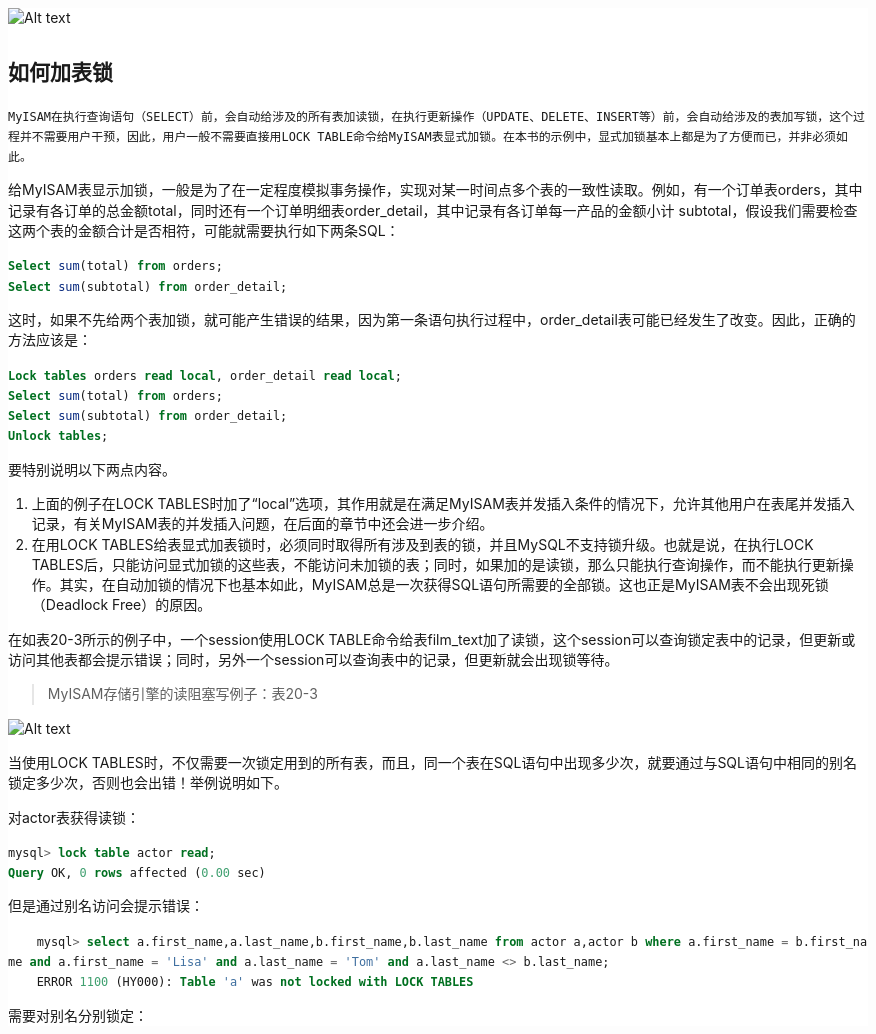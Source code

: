 ![Alt text](https://sarasxu.github.io/blog/img/mysql-lock/3.png)

## 如何加表锁

	MyISAM在执行查询语句（SELECT）前，会自动给涉及的所有表加读锁，在执行更新操作（UPDATE、DELETE、INSERT等）前，会自动给涉及的表加写锁，这个过程并不需要用户干预，因此，用户一般不需要直接用LOCK TABLE命令给MyISAM表显式加锁。在本书的示例中，显式加锁基本上都是为了方便而已，并非必须如此。

给MyISAM表显示加锁，一般是为了在一定程度模拟事务操作，实现对某一时间点多个表的一致性读取。例如，有一个订单表orders，其中记录有各订单的总金额total，同时还有一个订单明细表order_detail，其中记录有各订单每一产品的金额小计 subtotal，假设我们需要检查这两个表的金额合计是否相符，可能就需要执行如下两条SQL：

```sql
Select sum(total) from orders;
Select sum(subtotal) from order_detail;
```

这时，如果不先给两个表加锁，就可能产生错误的结果，因为第一条语句执行过程中，order_detail表可能已经发生了改变。因此，正确的方法应该是：

```sql
Lock tables orders read local, order_detail read local;
Select sum(total) from orders;
Select sum(subtotal) from order_detail;
Unlock tables;
```

要特别说明以下两点内容。

1. 上面的例子在LOCK TABLES时加了“local”选项，其作用就是在满足MyISAM表并发插入条件的情况下，允许其他用户在表尾并发插入记录，有关MyISAM表的并发插入问题，在后面的章节中还会进一步介绍。
2. 在用LOCK TABLES给表显式加表锁时，必须同时取得所有涉及到表的锁，并且MySQL不支持锁升级。也就是说，在执行LOCK TABLES后，只能访问显式加锁的这些表，不能访问未加锁的表；同时，如果加的是读锁，那么只能执行查询操作，而不能执行更新操作。其实，在自动加锁的情况下也基本如此，MyISAM总是一次获得SQL语句所需要的全部锁。这也正是MyISAM表不会出现死锁（Deadlock Free）的原因。

在如表20-3所示的例子中，一个session使用LOCK TABLE命令给表film_text加了读锁，这个session可以查询锁定表中的记录，但更新或访问其他表都会提示错误；同时，另外一个session可以查询表中的记录，但更新就会出现锁等待。

>MyISAM存储引擎的读阻塞写例子：表20-3                     

![Alt text](https://sarasxu.github.io/blog/img/mysql-lock/4.png)

当使用LOCK TABLES时，不仅需要一次锁定用到的所有表，而且，同一个表在SQL语句中出现多少次，就要通过与SQL语句中相同的别名锁定多少次，否则也会出错！举例说明如下。

对actor表获得读锁：

```sql
mysql> lock table actor read;
Query OK, 0 rows affected (0.00 sec)
```

但是通过别名访问会提示错误：

```sql
	mysql> select a.first_name,a.last_name,b.first_name,b.last_name from actor a,actor b where a.first_name = b.first_name and a.first_name = 'Lisa' and a.last_name = 'Tom' and a.last_name <> b.last_name;
	ERROR 1100 (HY000): Table 'a' was not locked with LOCK TABLES
```

需要对别名分别锁定：
